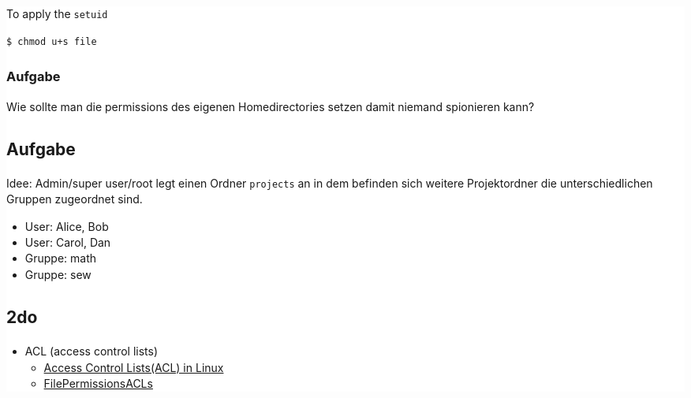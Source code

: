 To apply the `setuid`

```sh
$ chmod u+s file
```



### Aufgabe

Wie sollte man die permissions des eigenen Homedirectories setzen damit niemand spionieren kann?

## Aufgabe

Idee:
Admin/super user/root legt einen Ordner `projects` an in dem befinden sich weitere Projektordner die unterschiedlichen Gruppen zugeordnet sind.

- User: Alice, Bob
- User: Carol, Dan
- Gruppe: math
- Gruppe: sew



## 2do

- ACL (access control lists)
    - [Access Control Lists(ACL) in Linux](https://www.geeksforgeeks.org/access-control-listsacl-linux/)
    - [FilePermissionsACLs](https://help.ubuntu.com/community/FilePermissionsACLs)